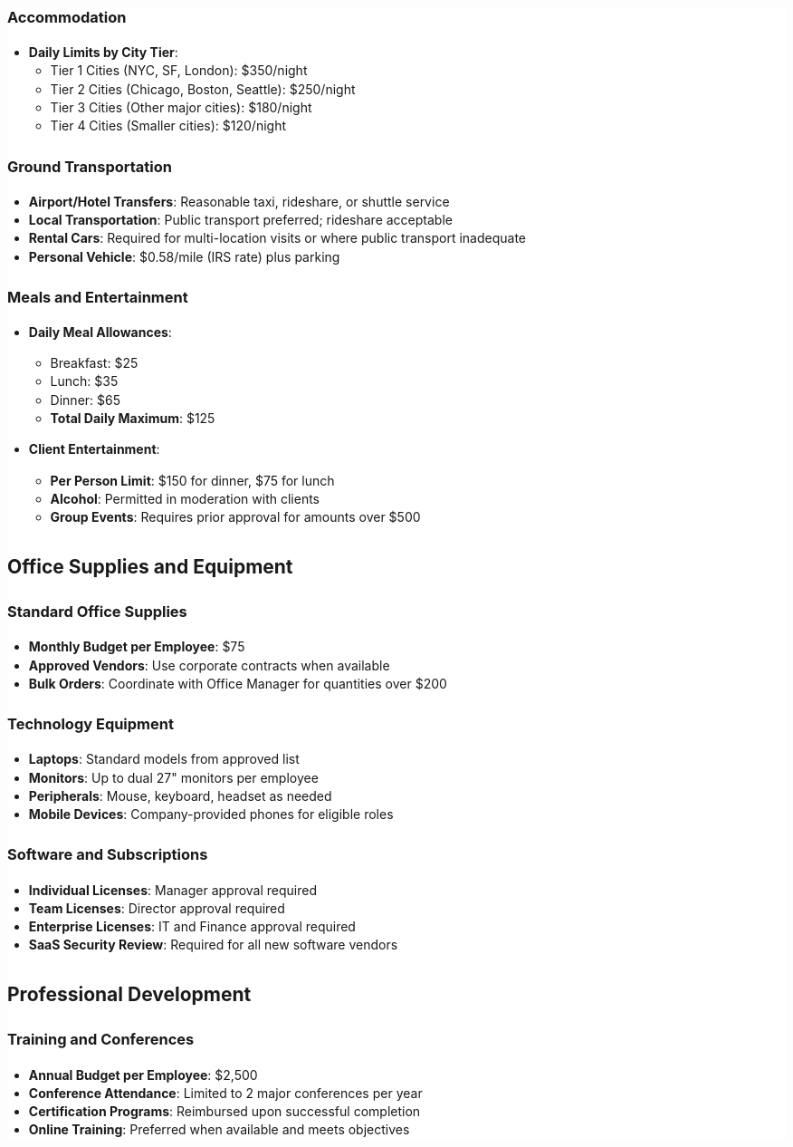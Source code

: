 ### Accommodation
- **Daily Limits by City Tier**:
  - Tier 1 Cities (NYC, SF, London): $350/night
  - Tier 2 Cities (Chicago, Boston, Seattle): $250/night
  - Tier 3 Cities (Other major cities): $180/night
  - Tier 4 Cities (Smaller cities): $120/night

### Ground Transportation
- **Airport/Hotel Transfers**: Reasonable taxi, rideshare, or shuttle service
- **Local Transportation**: Public transport preferred; rideshare acceptable
- **Rental Cars**: Required for multi-location visits or where public transport inadequate
- **Personal Vehicle**: $0.58/mile (IRS rate) plus parking

### Meals and Entertainment
- **Daily Meal Allowances**:
  - Breakfast: $25
  - Lunch: $35  
  - Dinner: $65
  - **Total Daily Maximum**: $125

- **Client Entertainment**:
  - **Per Person Limit**: $150 for dinner, $75 for lunch
  - **Alcohol**: Permitted in moderation with clients
  - **Group Events**: Requires prior approval for amounts over $500

## Office Supplies and Equipment

### Standard Office Supplies
- **Monthly Budget per Employee**: $75
- **Approved Vendors**: Use corporate contracts when available
- **Bulk Orders**: Coordinate with Office Manager for quantities over $200

### Technology Equipment
- **Laptops**: Standard models from approved list
- **Monitors**: Up to dual 27" monitors per employee
- **Peripherals**: Mouse, keyboard, headset as needed
- **Mobile Devices**: Company-provided phones for eligible roles

### Software and Subscriptions
- **Individual Licenses**: Manager approval required
- **Team Licenses**: Director approval required  
- **Enterprise Licenses**: IT and Finance approval required
- **SaaS Security Review**: Required for all new software vendors

## Professional Development

### Training and Conferences
- **Annual Budget per Employee**: $2,500
- **Conference Attendance**: Limited to 2 major conferences per year
- **Certification Programs**: Reimbursed upon successful completion
- **Online Training**: Preferred when available and meets objectives
